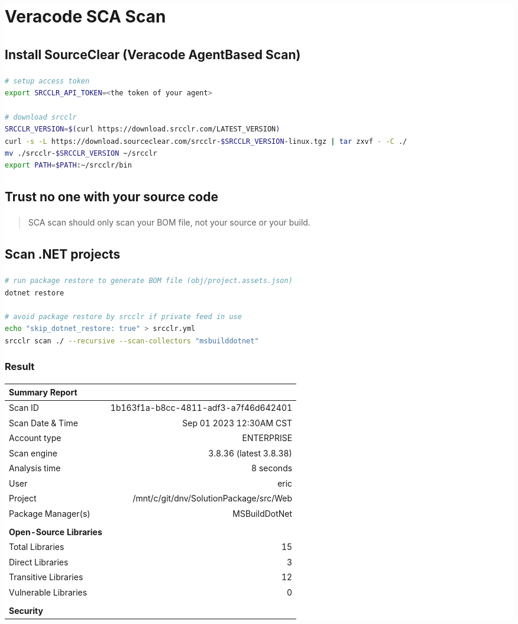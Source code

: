 
# Veracode SCA Scan

## Install SourceClear (Veracode AgentBased Scan)

```bash
# setup access token
export SRCCLR_API_TOKEN=<the token of your agent>

# download srcclr
SRCCLR_VERSION=$(curl https://download.srcclr.com/LATEST_VERSION)
curl -s -L https://download.sourceclear.com/srcclr-$SRCCLR_VERSION-linux.tgz | tar zxvf - -C ./
mv ./srcclr-$SRCCLR_VERSION ~/srcclr
export PATH=$PATH:~/srcclr/bin
```

## Trust no one with your source code

> SCA scan should only scan your BOM file, not your source or your build.

## Scan .NET projects

```bash
# run package restore to generate BOM file (obj/project.assets.json)
dotnet restore

# avoid package restore by srcclr if private feed in use
echo "skip_dotnet_restore: true" > srcclr.yml
srcclr scan ./ --recursive --scan-collectors "msbuilddotnet"
```

### Result

| Summary Report | | 
| :--- | ---: |
| Scan ID | 1b163f1a-b8cc-4811-adf3-a7f46d642401 | 
| Scan Date & Time | Sep 01 2023 12:30AM CST | 
| Account type | ENTERPRISE | 
| Scan engine | 3.8.36 (latest 3.8.38) | 
| Analysis time | 8 seconds | 
| User | eric | 
| Project | /mnt/c/git/dnv/SolutionPackage/src/Web | 
| Package Manager(s) | MSBuildDotNet | 
| | | 
| **Open-Source Libraries** | | 
| Total Libraries | 15 | 
| Direct Libraries | 3 | 
| Transitive Libraries | 12 | 
| Vulnerable Libraries | 0 | 
| | | 
| **Security** | | 